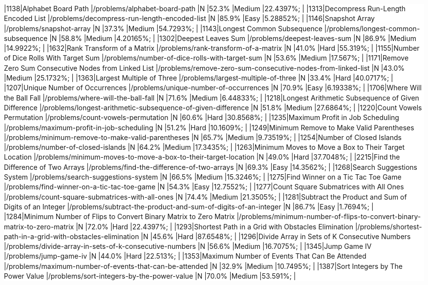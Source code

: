 |1138|Alphabet Board Path                                                       |/problems/alphabet-board-path                                                       |N         |52.3%       |Medium    |22.4397%;  |
|1313|Decompress Run-Length Encoded List                                        |/problems/decompress-run-length-encoded-list                                        |N         |85.9%       |Easy      |5.28852%;  |
|1146|Snapshot Array                                                            |/problems/snapshot-array                                                            |N         |37.3%       |Medium    |54.7293%;  |
|1143|Longest Common Subsequence                                                |/problems/longest-common-subsequence                                                |N         |58.8%       |Medium    |4.20165%;  |
|1302|Deepest Leaves Sum                                                        |/problems/deepest-leaves-sum                                                        |N         |86.9%       |Medium    |14.9922%;  |
|1632|Rank Transform of a Matrix                                                |/problems/rank-transform-of-a-matrix                                                |N         |41.0%       |Hard      |55.319%;   |
|1155|Number of Dice Rolls With Target Sum                                      |/problems/number-of-dice-rolls-with-target-sum                                      |N         |53.6%       |Medium    |17.567%;   |
|1171|Remove Zero Sum Consecutive Nodes from Linked List                        |/problems/remove-zero-sum-consecutive-nodes-from-linked-list                        |N         |43.0%       |Medium    |25.1732%;  |
|1363|Largest Multiple of Three                                                 |/problems/largest-multiple-of-three                                                 |N         |33.4%       |Hard      |40.0717%;  |
|1207|Unique Number of Occurrences                                              |/problems/unique-number-of-occurrences                                              |N         |70.9%       |Easy      |6.19338%;  |
|1706|Where Will the Ball Fall                                                  |/problems/where-will-the-ball-fall                                                  |N         |71.6%       |Medium    |6.44833%;  |
|1218|Longest Arithmetic Subsequence of Given Difference                        |/problems/longest-arithmetic-subsequence-of-given-difference                        |N         |51.8%       |Medium    |27.6864%;  |
|1220|Count Vowels Permutation                                                  |/problems/count-vowels-permutation                                                  |N         |60.6%       |Hard      |30.8568%;  |
|1235|Maximum Profit in Job Scheduling                                          |/problems/maximum-profit-in-job-scheduling                                          |N         |51.2%       |Hard      |10.1609%;  |
|1249|Minimum Remove to Make Valid Parentheses                                  |/problems/minimum-remove-to-make-valid-parentheses                                  |N         |65.7%       |Medium    |9.73519%;  |
|1254|Number of Closed Islands                                                  |/problems/number-of-closed-islands                                                  |N         |64.2%       |Medium    |17.3435%;  |
|1263|Minimum Moves to Move a Box to Their Target Location                      |/problems/minimum-moves-to-move-a-box-to-their-target-location                      |N         |49.0%       |Hard      |37.7048%;  |
|2215|Find the Difference of Two Arrays                                         |/problems/find-the-difference-of-two-arrays                                         |N         |69.3%       |Easy      |14.3562%;  |
|1268|Search Suggestions System                                                 |/problems/search-suggestions-system                                                 |N         |66.5%       |Medium    |15.3246%;  |
|1275|Find Winner on a Tic Tac Toe Game                                         |/problems/find-winner-on-a-tic-tac-toe-game                                         |N         |54.3%       |Easy      |12.7552%;  |
|1277|Count Square Submatrices with All Ones                                    |/problems/count-square-submatrices-with-all-ones                                    |N         |74.4%       |Medium    |21.3505%;  |
|1281|Subtract the Product and Sum of Digits of an Integer                      |/problems/subtract-the-product-and-sum-of-digits-of-an-integer                      |N         |86.7%       |Easy      |1.7694%;   |
|1284|Minimum Number of Flips to Convert Binary Matrix to Zero Matrix           |/problems/minimum-number-of-flips-to-convert-binary-matrix-to-zero-matrix           |N         |72.0%       |Hard      |22.4397%;  |
|1293|Shortest Path in a Grid with Obstacles Elimination                        |/problems/shortest-path-in-a-grid-with-obstacles-elimination                        |N         |45.6%       |Hard      |87.6548%;  |
|1296|Divide Array in Sets of K Consecutive Numbers                             |/problems/divide-array-in-sets-of-k-consecutive-numbers                             |N         |56.6%       |Medium    |16.7075%;  |
|1345|Jump Game IV                                                              |/problems/jump-game-iv                                                              |N         |44.0%       |Hard      |22.513%;   |
|1353|Maximum Number of Events That Can Be Attended                             |/problems/maximum-number-of-events-that-can-be-attended                             |N         |32.9%       |Medium    |10.7495%;  |
|1387|Sort Integers by The Power Value                                          |/problems/sort-integers-by-the-power-value                                          |N         |70.0%       |Medium    |53.591%;   |